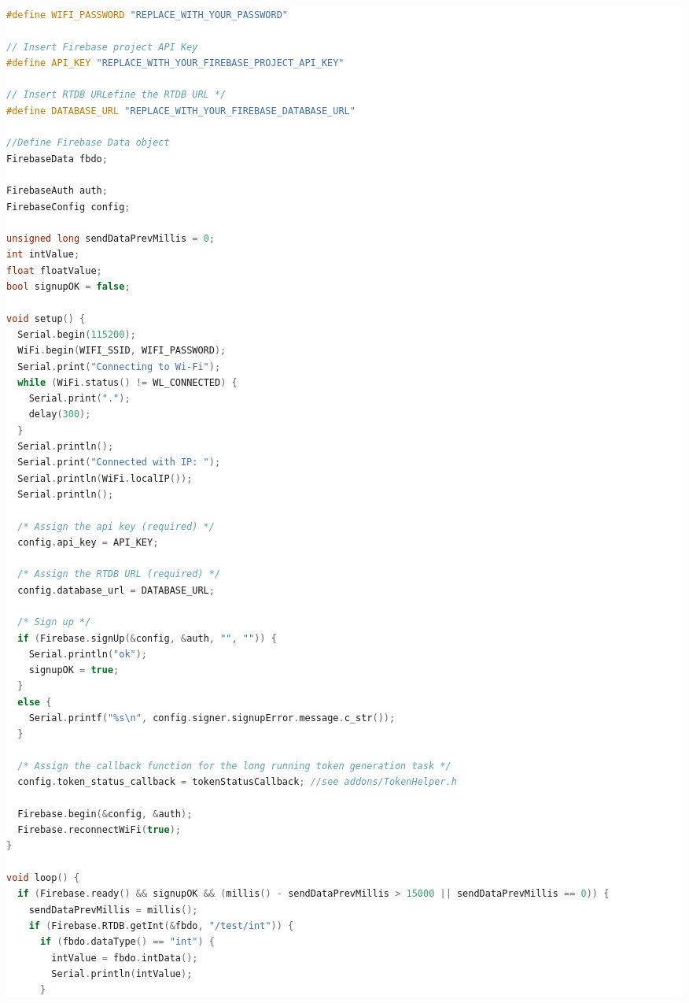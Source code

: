```c
#define WIFI_PASSWORD "REPLACE_WITH_YOUR_PASSWORD"

// Insert Firebase project API Key
#define API_KEY "REPLACE_WITH_YOUR_FIREBASE_PROJECT_API_KEY"

// Insert RTDB URLefine the RTDB URL */
#define DATABASE_URL "REPLACE_WITH_YOUR_FIREBASE_DATABASE_URL" 

//Define Firebase Data object
FirebaseData fbdo;

FirebaseAuth auth;
FirebaseConfig config;

unsigned long sendDataPrevMillis = 0;
int intValue;
float floatValue;
bool signupOK = false;

void setup() {
  Serial.begin(115200);
  WiFi.begin(WIFI_SSID, WIFI_PASSWORD);
  Serial.print("Connecting to Wi-Fi");
  while (WiFi.status() != WL_CONNECTED) {
    Serial.print(".");
    delay(300);
  }
  Serial.println();
  Serial.print("Connected with IP: ");
  Serial.println(WiFi.localIP());
  Serial.println();

  /* Assign the api key (required) */
  config.api_key = API_KEY;

  /* Assign the RTDB URL (required) */
  config.database_url = DATABASE_URL;

  /* Sign up */
  if (Firebase.signUp(&config, &auth, "", "")) {
    Serial.println("ok");
    signupOK = true;
  }
  else {
    Serial.printf("%s\n", config.signer.signupError.message.c_str());
  }

  /* Assign the callback function for the long running token generation task */
  config.token_status_callback = tokenStatusCallback; //see addons/TokenHelper.h

  Firebase.begin(&config, &auth);
  Firebase.reconnectWiFi(true);
}

void loop() {
  if (Firebase.ready() && signupOK && (millis() - sendDataPrevMillis > 15000 || sendDataPrevMillis == 0)) {
    sendDataPrevMillis = millis();
    if (Firebase.RTDB.getInt(&fbdo, "/test/int")) {
      if (fbdo.dataType() == "int") {
        intValue = fbdo.intData();
        Serial.println(intValue);
      }
```
